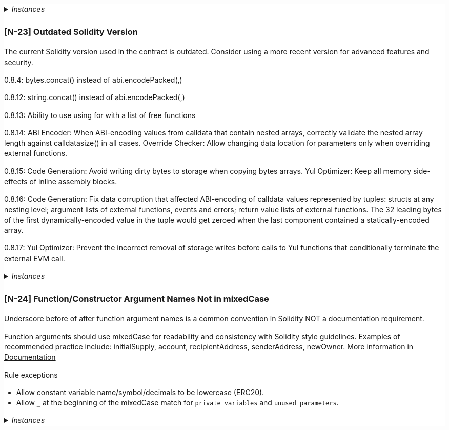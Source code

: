 <details><summary><i>Instances</i></summary></details>

### [N-23] Outdated Solidity Version

The current Solidity version used in the contract is outdated. Consider using a more recent version for advanced features and security.

0.8.4: bytes.concat() instead of abi.encodePacked(,)

0.8.12: string.concat() instead of abi.encodePacked(,)

0.8.13: Ability to use using for with a list of free functions

0.8.14: ABI Encoder: When ABI-encoding values from calldata that contain nested arrays, correctly validate the nested array length against calldatasize() in all cases. Override Checker: Allow changing data location for parameters only when overriding external functions.

0.8.15: Code Generation: Avoid writing dirty bytes to storage when copying bytes arrays. Yul Optimizer: Keep all memory side-effects of inline assembly blocks.

0.8.16: Code Generation: Fix data corruption that affected ABI-encoding of calldata values represented by tuples: structs at any nesting level; argument lists of external functions, events and errors; return value lists of external functions. The 32 leading bytes of the first dynamically-encoded value in the tuple would get zeroed when the last component contained a statically-encoded array.

0.8.17: Yul Optimizer: Prevent the incorrect removal of storage writes before calls to Yul functions that conditionally terminate the external EVM call.

<details><summary><i>Instances</i></summary></details>

### [N-24] Function/Constructor Argument Names Not in mixedCase

Underscore before of after function argument names is a common convention in Solidity NOT a documentation requirement.

Function arguments should use mixedCase for readability and consistency with Solidity style guidelines.
Examples of recommended practice include: initialSupply, account, recipientAddress, senderAddress, newOwner.
[More information in Documentation](https://docs.soliditylang.org/en/v0.8.20/style-guide.html#function-argument-names)

Rule exceptions

-   Allow constant variable name/symbol/decimals to be lowercase (ERC20).
-   Allow `_` at the beginning of the mixedCase match for `private variables` and `unused parameters`.

<details>
<summary><i>Instances</i></summary>

-   Found in contracts/Bridge/xERC20/contracts/XERC20Lockbox.sol [Line: 54](https://github.com/code-423n4/2024-04-renzo/blob/519e518f2d8dec9acf6482b84a181e403070d22d/contracts/Bridge/xERC20/contracts/XERC20Lockbox.sol#L54)

```solidity
deposit(uint256 _amount)
```
